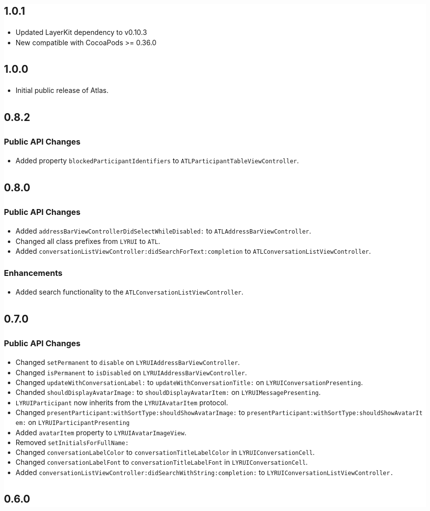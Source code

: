 ## 1.0.1

* Updated LayerKit dependency to v0.10.3
* New compatible with CocoaPods >= 0.36.0

## 1.0.0

* Initial public release of Atlas.

## 0.8.2

### Public API Changes

* Added property `blockedParticipantIdentifiers` to `ATLParticipantTableViewController`.

## 0.8.0

### Public API Changes

* Added `addressBarViewControllerDidSelectWhileDisabled:` to `ATLAddressBarViewController`.
* Changed all class prefixes from `LYRUI` to `ATL`.
* Added `conversationListViewController:didSearchForText:completion` to `ATLConversationListViewController`.

### Enhancements

* Added search functionality to the `ATLConversationListViewController`.

## 0.7.0

### Public API Changes

* Changed `setPermanent` to `disable` on  `LYRUIAddressBarViewController`.
* Changed `isPermanent` to `isDisabled` on  `LYRUIAddressBarViewController`.
* Changed `updateWithConversationLabel:` to `updateWithConversationTitle:` on `LYRUIConversationPresenting`.
* Chanded `shouldDisplayAvatarImage:` to `shouldDisplayAvatarItem:` on `LYRUIMessagePresenting`.
* `LYRUIParticipant` now inherits from the `LYRUIAvatarItem` protocol.
* Changed `presentParticipant:withSortType:shouldShowAvatarImage:` to `presentParticipant:withSortType:shouldShowAvatarItem:` on `LYRUIParticipantPresenting`
* Added `avatarItem` property to `LYRUIAvatarImageView`.
* Removed `setInitialsForFullName:`
* Changed `conversationLabelColor` to `conversationTitleLabelColor` in `LYRUIConversationCell`.
* Changed `conversationLabelFont` to `conversationTitleLabelFont` in `LYRUIConversationCell`.
* Added `conversationListViewController:didSearchWithString:completion:` to `LYRUIConversationListViewController.`

## 0.6.0
